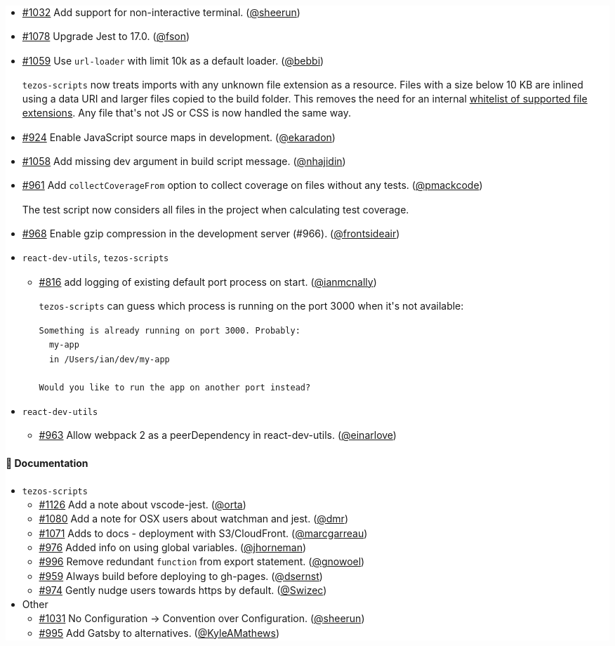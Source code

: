   - [#1032](https://github.com/waylad/create-tezos-dapp/pull/1032) Add support for non-interactive terminal. ([@sheerun](https://github.com/sheerun))
  - [#1078](https://github.com/waylad/create-tezos-dapp/pull/1078) Upgrade Jest to 17.0. ([@fson](https://github.com/fson))
  - [#1059](https://github.com/waylad/create-tezos-dapp/pull/1059) Use `url-loader` with limit 10k as a default loader. ([@bebbi](https://github.com/bebbi))

    `tezos-scripts` now treats imports with any unknown file extension as a resource. Files with a size below 10 KB are inlined using a data URI and larger files copied to the build folder. This removes the need for an internal [whitelist of supported file extensions](https://github.com/waylad/create-tezos-dapp/issues/667). Any file that's not JS or CSS is now handled the same way.

  - [#924](https://github.com/waylad/create-tezos-dapp/pull/924) Enable JavaScript source maps in development. ([@ekaradon](https://github.com/ekaradon))
  - [#1058](https://github.com/waylad/create-tezos-dapp/pull/1058) Add missing dev argument in build script message. ([@nhajidin](https://github.com/nhajidin))
  - [#961](https://github.com/waylad/create-tezos-dapp/pull/961) Add `collectCoverageFrom` option to collect coverage on files without any tests. ([@pmackcode](https://github.com/pmackcode))

    The test script now considers all files in the project when calculating test coverage.

  - [#968](https://github.com/waylad/create-tezos-dapp/pull/968) Enable gzip compression in the development server (#966). ([@frontsideair](https://github.com/frontsideair))

- `react-dev-utils`, `tezos-scripts`

  - [#816](https://github.com/waylad/create-tezos-dapp/pull/816) add logging of existing default port process on start. ([@ianmcnally](https://github.com/ianmcnally))

    `tezos-scripts` can guess which process is running on the port 3000 when it's not available:

    ```
    Something is already running on port 3000. Probably:
      my-app
      in /Users/ian/dev/my-app

    Would you like to run the app on another port instead?
    ```

- `react-dev-utils`
  - [#963](https://github.com/waylad/create-tezos-dapp/pull/963) Allow webpack 2 as a peerDependency in react-dev-utils. ([@einarlove](https://github.com/einarlove))

#### :memo: Documentation

- `tezos-scripts`
  - [#1126](https://github.com/waylad/create-tezos-dapp/pull/1126) Add a note about vscode-jest. ([@orta](https://github.com/orta))
  - [#1080](https://github.com/waylad/create-tezos-dapp/pull/1080) Add a note for OSX users about watchman and jest. ([@dmr](https://github.com/dmr))
  - [#1071](https://github.com/waylad/create-tezos-dapp/pull/1071) Adds to docs - deployment with S3/CloudFront. ([@marcgarreau](https://github.com/marcgarreau))
  - [#976](https://github.com/waylad/create-tezos-dapp/pull/976) Added info on using global variables. ([@jhorneman](https://github.com/jhorneman))
  - [#996](https://github.com/waylad/create-tezos-dapp/pull/996) Remove redundant `function` from export statement. ([@gnowoel](https://github.com/gnowoel))
  - [#959](https://github.com/waylad/create-tezos-dapp/pull/959) Always build before deploying to gh-pages. ([@dsernst](https://github.com/dsernst))
  - [#974](https://github.com/waylad/create-tezos-dapp/pull/974) Gently nudge users towards https by default. ([@Swizec](https://github.com/Swizec))
- Other
  - [#1031](https://github.com/waylad/create-tezos-dapp/pull/1031) No Configuration -> Convention over Configuration. ([@sheerun](https://github.com/sheerun))
  - [#995](https://github.com/waylad/create-tezos-dapp/pull/995) Add Gatsby to alternatives. ([@KyleAMathews](https://github.com/KyleAMathews))
